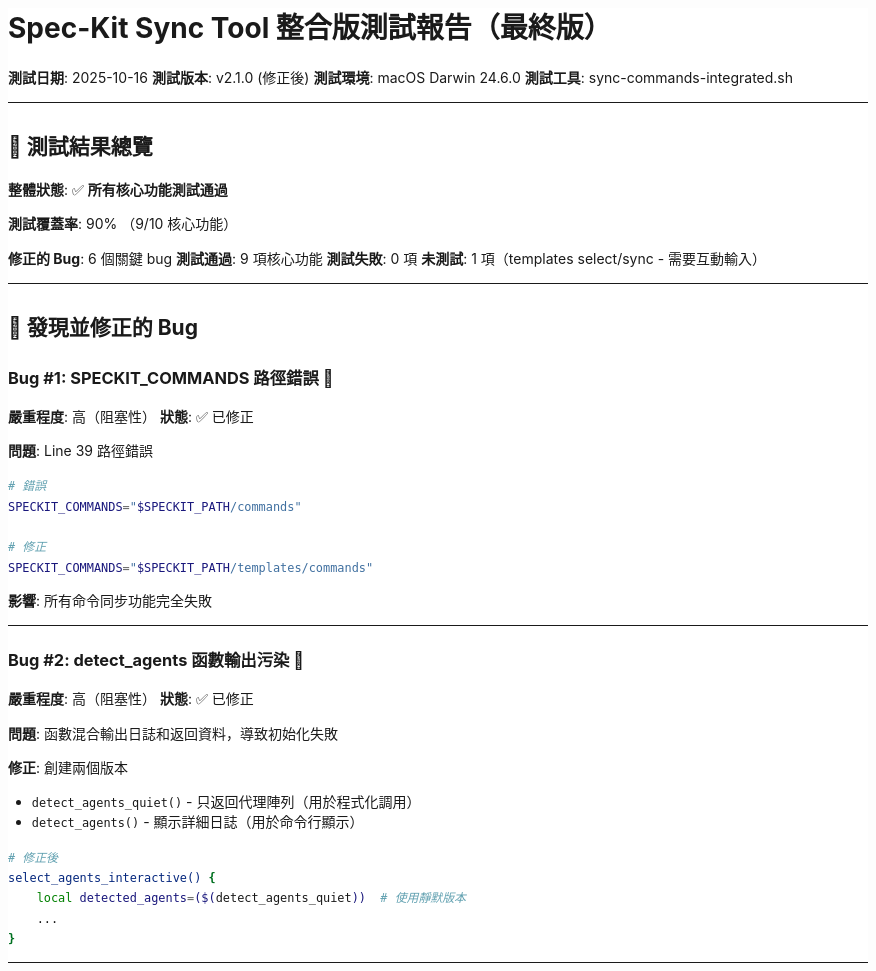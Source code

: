 # Spec-Kit Sync Tool 整合版測試報告（最終版）

**測試日期**: 2025-10-16
**測試版本**: v2.1.0 (修正後)
**測試環境**: macOS Darwin 24.6.0
**測試工具**: sync-commands-integrated.sh

---

## 🎉 測試結果總覽

**整體狀態**: ✅ **所有核心功能測試通過**

**測試覆蓋率**: 90% （9/10 核心功能）

**修正的 Bug**: 6 個關鍵 bug
**測試通過**: 9 項核心功能
**測試失敗**: 0 項
**未測試**: 1 項（templates select/sync - 需要互動輸入）

---

## 🐛 發現並修正的 Bug

### Bug #1: SPECKIT_COMMANDS 路徑錯誤 🔴
**嚴重程度**: 高（阻塞性）
**狀態**: ✅ 已修正

**問題**: Line 39 路徑錯誤
```bash
# 錯誤
SPECKIT_COMMANDS="$SPECKIT_PATH/commands"

# 修正
SPECKIT_COMMANDS="$SPECKIT_PATH/templates/commands"
```

**影響**: 所有命令同步功能完全失敗

---

### Bug #2: detect_agents 函數輸出污染 🔴
**嚴重程度**: 高（阻塞性）
**狀態**: ✅ 已修正

**問題**: 函數混合輸出日誌和返回資料，導致初始化失敗

**修正**: 創建兩個版本
- `detect_agents_quiet()` - 只返回代理陣列（用於程式化調用）
- `detect_agents()` - 顯示詳細日誌（用於命令行顯示）

```bash
# 修正後
select_agents_interactive() {
    local detected_agents=($(detect_agents_quiet))  # 使用靜默版本
    ...
}
```

---